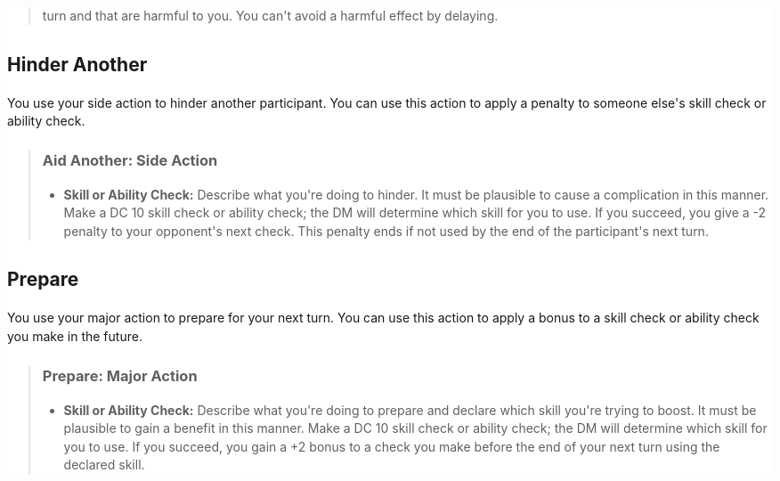 >   turn and that are harmful to you. You can't avoid a harmful effect by
>   delaying.

## Hinder Another

You use your side action to hinder another participant. You can use this action
to apply a penalty to someone else's skill check or ability check.

> ### Aid Another: Side Action
>
> - **Skill or Ability Check:** Describe what you're doing to hinder. It must be
>   plausible to cause a complication in this manner. Make a DC 10 skill check
>   or ability check; the DM will determine which skill for you to use. If you
>   succeed, you give a -2 penalty to your opponent's next check. This penalty
>   ends if not used by the end of the participant's next turn.

## Prepare

You use your major action to prepare for your next turn. You can use this action
to apply a bonus to a skill check or ability check you make in the future.

> ### Prepare: Major Action
>
> - **Skill or Ability Check:** Describe what you're doing to prepare and
>   declare which skill you're trying to boost. It must be plausible to gain a
>   benefit in this manner. Make a DC 10 skill check or ability check; the DM
>   will determine which skill for you to use. If you succeed, you gain a +2
>   bonus to a check you make before the end of your next turn using the
>   declared skill.
